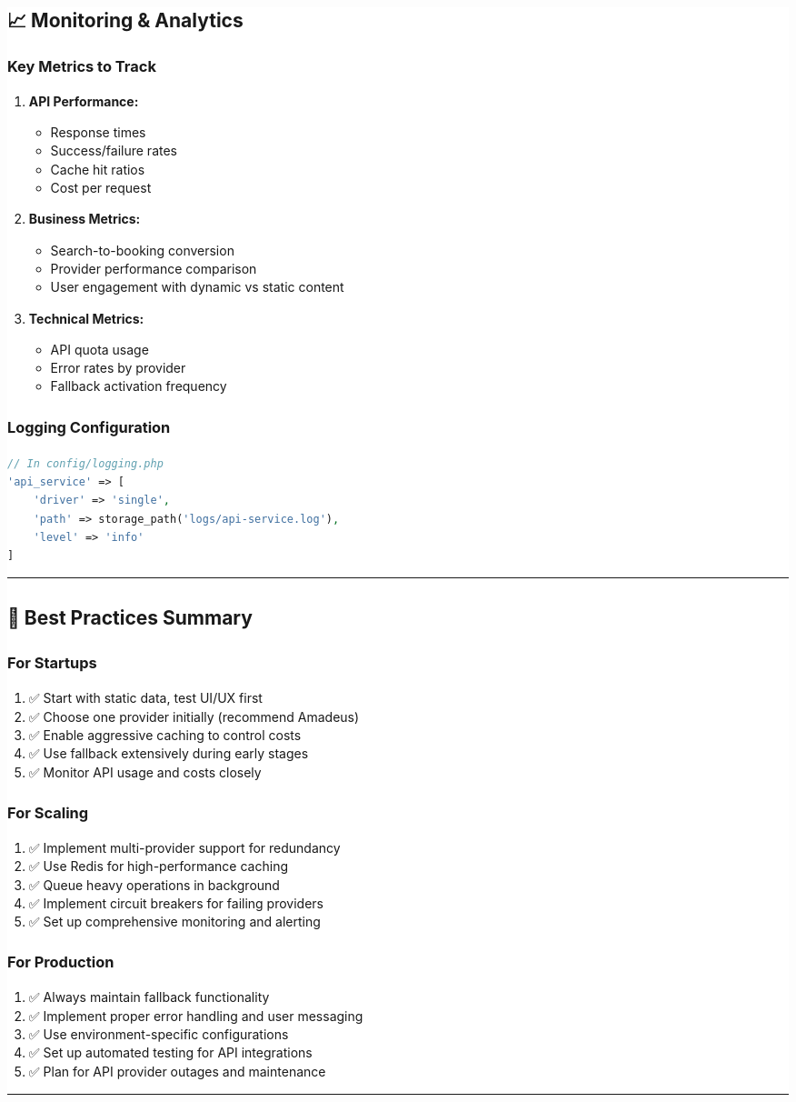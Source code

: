 
## 📈 **Monitoring & Analytics**

### **Key Metrics to Track**

1. **API Performance:**
   - Response times
   - Success/failure rates
   - Cache hit ratios
   - Cost per request

2. **Business Metrics:**
   - Search-to-booking conversion
   - Provider performance comparison
   - User engagement with dynamic vs static content

3. **Technical Metrics:**
   - API quota usage
   - Error rates by provider
   - Fallback activation frequency

### **Logging Configuration**

```php
// In config/logging.php
'api_service' => [
    'driver' => 'single',
    'path' => storage_path('logs/api-service.log'),
    'level' => 'info'
]
```

---

## 🎯 **Best Practices Summary**

### **For Startups**
1. ✅ Start with static data, test UI/UX first
2. ✅ Choose one provider initially (recommend Amadeus)
3. ✅ Enable aggressive caching to control costs
4. ✅ Use fallback extensively during early stages
5. ✅ Monitor API usage and costs closely

### **For Scaling**
1. ✅ Implement multi-provider support for redundancy
2. ✅ Use Redis for high-performance caching
3. ✅ Queue heavy operations in background
4. ✅ Implement circuit breakers for failing providers
5. ✅ Set up comprehensive monitoring and alerting

### **For Production**
1. ✅ Always maintain fallback functionality
2. ✅ Implement proper error handling and user messaging
3. ✅ Use environment-specific configurations
4. ✅ Set up automated testing for API integrations
5. ✅ Plan for API provider outages and maintenance

---